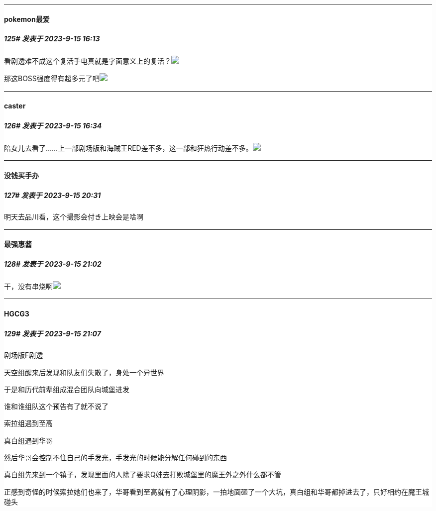 
*****

####  pokemon最爱  
##### 125#       发表于 2023-9-15 16:13

看剧透难不成这个复活手电真就是字面意义上的复活？<img src="https://static.saraba1st.com/image/smiley/face2017/068.png" referrerpolicy="no-referrer">

那这BOSS强度得有超多元了吧<img src="https://static.saraba1st.com/image/smiley/face2017/068.png" referrerpolicy="no-referrer">


*****

####  caster  
##### 126#       发表于 2023-9-15 16:34

陪女儿去看了……上一部剧场版和海贼王RED差不多，这一部和狂热行动差不多。<img src="https://static.saraba1st.com/image/smiley/face2017/067.png" referrerpolicy="no-referrer">


*****

####  没钱买手办  
##### 127#       发表于 2023-9-15 20:31

明天去品川看，这个撮影会付き上映会是啥啊


*****

####  最强惠酱  
##### 128#       发表于 2023-9-15 21:02

干，没有串烧啊<img src="https://static.saraba1st.com/image/smiley/face2017/092.png" referrerpolicy="no-referrer">


*****

####  HGCG3  
##### 129#       发表于 2023-9-15 21:07

剧场版F剧透

天空组醒来后发现和队友们失散了，身处一个异世界

于是和历代前辈组成混合团队向城堡进发

谁和谁组队这个预告有了就不说了

索拉组遇到至高

真白组遇到华哥

然后华哥会控制不住自己的手发光，手发光的时候能分解任何碰到的东西

真白组先来到一个镇子，发现里面的人除了要求Q娃去打败城堡里的魔王外之外什么都不管

正感到奇怪的时候索拉她们也来了，华哥看到至高就有了心理阴影，一拍地面砸了一个大坑，真白组和华哥都掉进去了，只好相约在魔王城碰头
